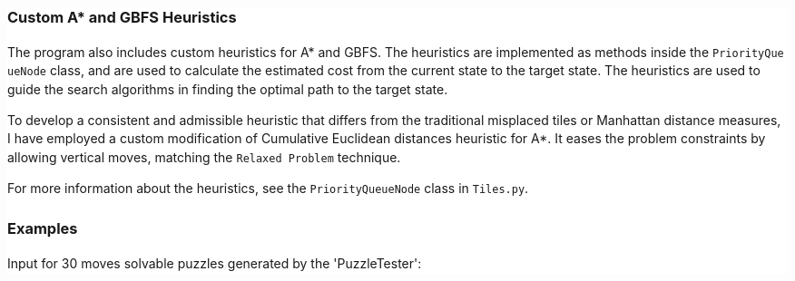 ### Custom A* and GBFS Heuristics

The program also includes custom heuristics for A* and GBFS. The heuristics are implemented as methods inside the `PriorityQueueNode` class, and are used to calculate the estimated cost from the current state to the target state. The heuristics are used to guide the search algorithms in finding the optimal path to the target state.

To develop a consistent and admissible heuristic that differs from the traditional misplaced tiles or Manhattan distance measures, I have employed a custom modification of Cumulative Euclidean distances heuristic for A\*. It eases the problem constraints by allowing vertical moves, matching the `Relaxed Problem` technique.

For more information about the heuristics, see the `PriorityQueueNode` class in `Tiles.py`.

### Examples

Input for 30 moves solvable puzzles generated by the 'PuzzleTester':
